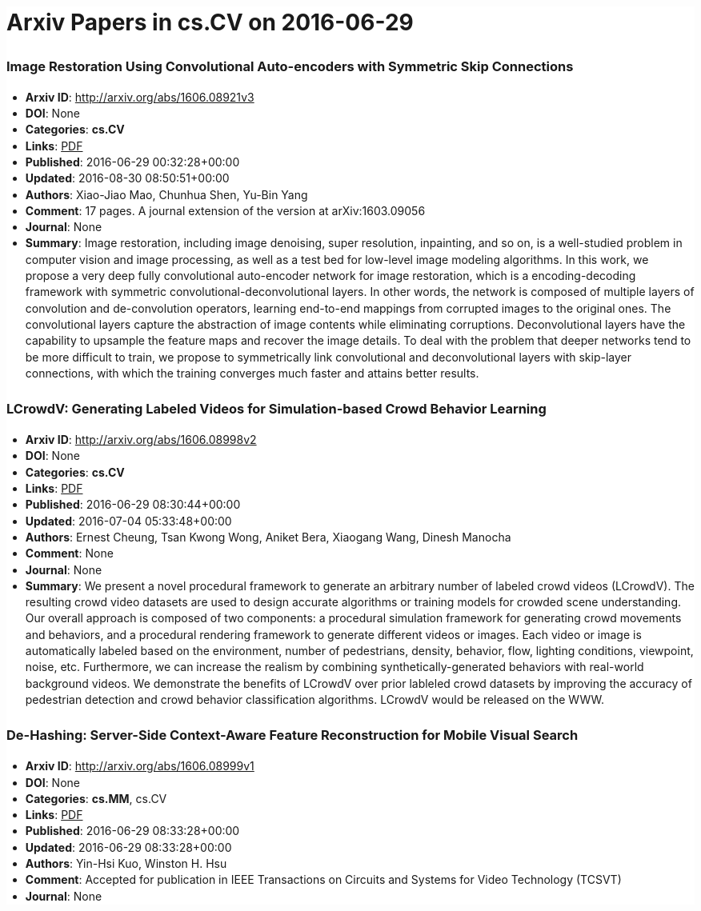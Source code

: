 # Arxiv Papers in cs.CV on 2016-06-29
### Image Restoration Using Convolutional Auto-encoders with Symmetric Skip Connections
- **Arxiv ID**: http://arxiv.org/abs/1606.08921v3
- **DOI**: None
- **Categories**: **cs.CV**
- **Links**: [PDF](http://arxiv.org/pdf/1606.08921v3)
- **Published**: 2016-06-29 00:32:28+00:00
- **Updated**: 2016-08-30 08:50:51+00:00
- **Authors**: Xiao-Jiao Mao, Chunhua Shen, Yu-Bin Yang
- **Comment**: 17 pages. A journal extension of the version at arXiv:1603.09056
- **Journal**: None
- **Summary**: Image restoration, including image denoising, super resolution, inpainting, and so on, is a well-studied problem in computer vision and image processing, as well as a test bed for low-level image modeling algorithms. In this work, we propose a very deep fully convolutional auto-encoder network for image restoration, which is a encoding-decoding framework with symmetric convolutional-deconvolutional layers. In other words, the network is composed of multiple layers of convolution and de-convolution operators, learning end-to-end mappings from corrupted images to the original ones. The convolutional layers capture the abstraction of image contents while eliminating corruptions. Deconvolutional layers have the capability to upsample the feature maps and recover the image details. To deal with the problem that deeper networks tend to be more difficult to train, we propose to symmetrically link convolutional and deconvolutional layers with skip-layer connections, with which the training converges much faster and attains better results.



### LCrowdV: Generating Labeled Videos for Simulation-based Crowd Behavior Learning
- **Arxiv ID**: http://arxiv.org/abs/1606.08998v2
- **DOI**: None
- **Categories**: **cs.CV**
- **Links**: [PDF](http://arxiv.org/pdf/1606.08998v2)
- **Published**: 2016-06-29 08:30:44+00:00
- **Updated**: 2016-07-04 05:33:48+00:00
- **Authors**: Ernest Cheung, Tsan Kwong Wong, Aniket Bera, Xiaogang Wang, Dinesh Manocha
- **Comment**: None
- **Journal**: None
- **Summary**: We present a novel procedural framework to generate an arbitrary number of labeled crowd videos (LCrowdV). The resulting crowd video datasets are used to design accurate algorithms or training models for crowded scene understanding. Our overall approach is composed of two components: a procedural simulation framework for generating crowd movements and behaviors, and a procedural rendering framework to generate different videos or images. Each video or image is automatically labeled based on the environment, number of pedestrians, density, behavior, flow, lighting conditions, viewpoint, noise, etc. Furthermore, we can increase the realism by combining synthetically-generated behaviors with real-world background videos. We demonstrate the benefits of LCrowdV over prior lableled crowd datasets by improving the accuracy of pedestrian detection and crowd behavior classification algorithms. LCrowdV would be released on the WWW.



### De-Hashing: Server-Side Context-Aware Feature Reconstruction for Mobile Visual Search
- **Arxiv ID**: http://arxiv.org/abs/1606.08999v1
- **DOI**: None
- **Categories**: **cs.MM**, cs.CV
- **Links**: [PDF](http://arxiv.org/pdf/1606.08999v1)
- **Published**: 2016-06-29 08:33:28+00:00
- **Updated**: 2016-06-29 08:33:28+00:00
- **Authors**: Yin-Hsi Kuo, Winston H. Hsu
- **Comment**: Accepted for publication in IEEE Transactions on Circuits and Systems
  for Video Technology (TCSVT)
- **Journal**: None